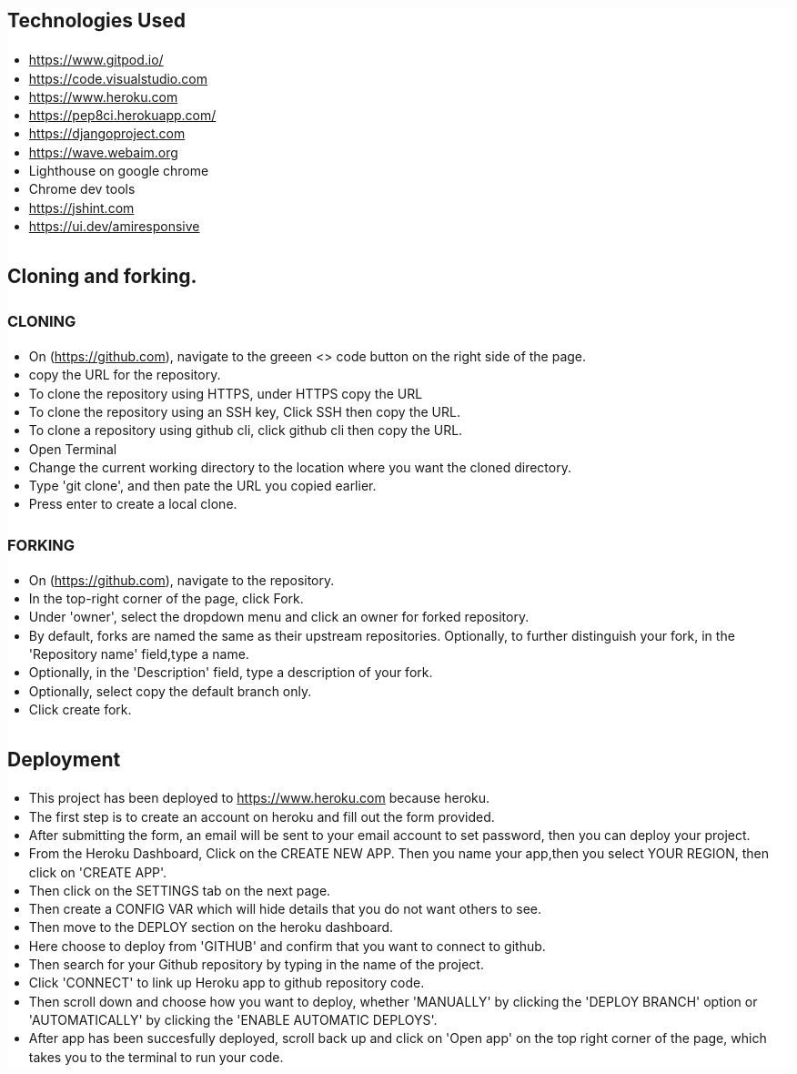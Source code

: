 

## Technologies Used
- https://www.gitpod.io/
- https://code.visualstudio.com
- https://www.heroku.com
- https://pep8ci.herokuapp.com/
- https://djangoproject.com
- https://wave.webaim.org
- Lighthouse on google chrome
- Chrome dev tools
- https://jshint.com
- https://ui.dev/amiresponsive

## Cloning and forking.
### CLONING
- On (https://github.com), navigate to the greeen <> code button on the right side of the page.
- copy the URL for the repository.
- To clone the repository using HTTPS, under HTTPS copy the URL
- To clone the repository using an SSH key, Click SSH then copy the URL.
- To clone a repository using github cli, click github cli then copy the URL.
- Open Terminal
- Change the current working directory to the location where you want the cloned directory.
- Type 'git clone', and then pate the URL you copied earlier.
- Press enter to create a local clone.

### FORKING
- On (https://github.com), navigate to the repository.
- In the top-right corner of the page, click Fork.
- Under 'owner', select the dropdown menu and click an owner for forked repository.
- By default, forks are named the same as their upstream repositories. Optionally, to further distinguish your fork, in the 'Repository name' field,type a name.
- Optionally, in the 'Description' field, type a description of your fork.
- Optionally, select copy the default branch only.
- Click create fork.


## Deployment
- This project has been deployed to https://www.heroku.com because heroku.
- The first step is to create an account on heroku and fill out the form provided.
- After submitting the form, an email will be sent to your email account to set password, then you can deploy your project.
- From the Heroku Dashboard, Click on the CREATE NEW APP. Then you name your app,then you select YOUR REGION, then click on 'CREATE APP'.
- Then  click on the SETTINGS tab on the next page.
- Then  create a CONFIG VAR which will hide details that you do not want others to see.
- Then move to the DEPLOY section on the heroku dashboard.
- Here choose to deploy from 'GITHUB' and confirm that you want to connect to github.
- Then search for your Github repository by typing in the name of the project.
- Click 'CONNECT' to link up Heroku app to github repository code.
- Then scroll down and choose how you want to deploy, whether 'MANUALLY' by clicking the 'DEPLOY BRANCH' option or 'AUTOMATICALLY' by clicking the 'ENABLE AUTOMATIC DEPLOYS'. 
- After app has been succesfully deployed, scroll back up and click on 'Open app' on the top right corner of the page, which takes you to the terminal to run your code.
